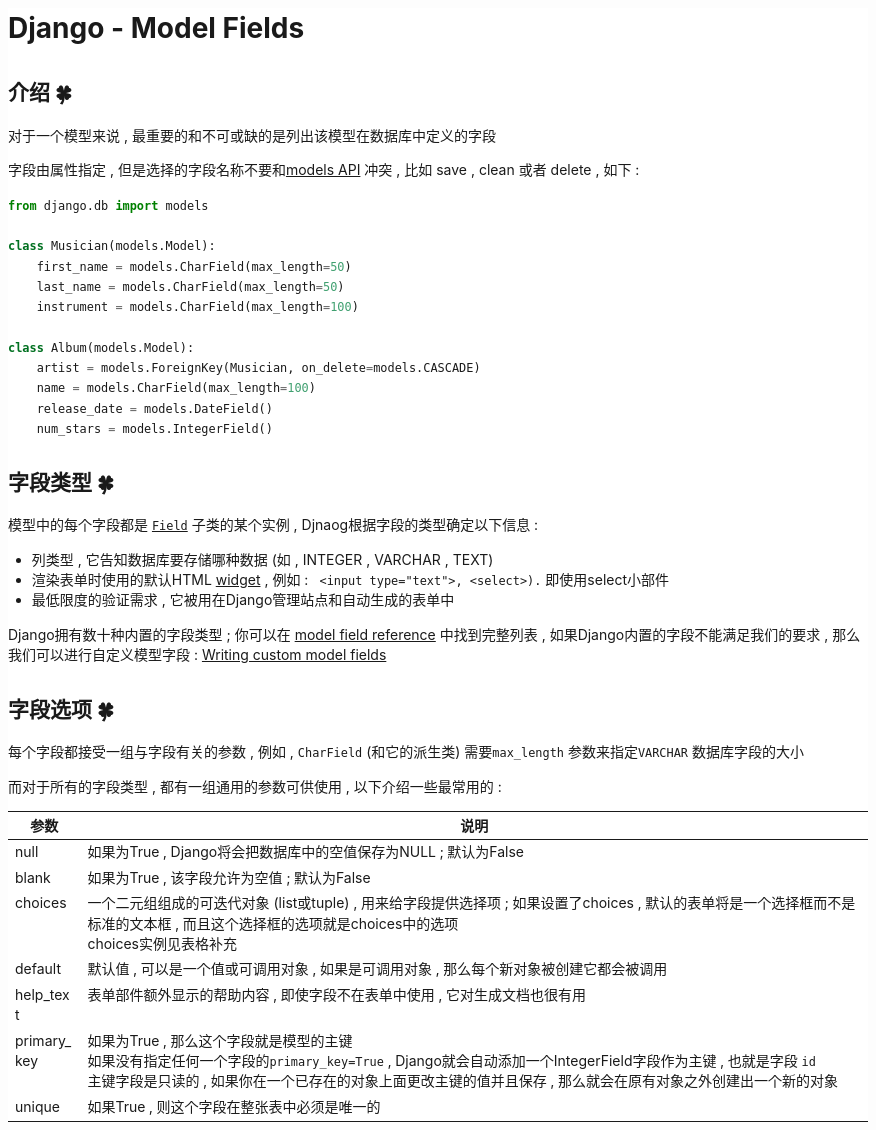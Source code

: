 # Django - Model Fields


<extoc></extoc>

## 介绍  🍀

对于一个模型来说 , 最重要的和不可或缺的是列出该模型在数据库中定义的字段

字段由属性指定 , 但是选择的字段名称不要和[models API](https://docs.djangoproject.com/en/1.11/ref/models/instances/) 冲突 , 比如 save , clean 或者 delete , 如下 : 

```python
from django.db import models

class Musician(models.Model):
    first_name = models.CharField(max_length=50)
    last_name = models.CharField(max_length=50)
    instrument = models.CharField(max_length=100)

class Album(models.Model):
    artist = models.ForeignKey(Musician, on_delete=models.CASCADE)
    name = models.CharField(max_length=100)
    release_date = models.DateField()
    num_stars = models.IntegerField()
```

## 字段类型  🍀

模型中的每个字段都是 [`Field`](https://docs.djangoproject.com/en/1.11/ref/models/fields/#django.db.models.Field) 子类的某个实例 , Djnaog根据字段的类型确定以下信息 : 

- 列类型 , 它告知数据库要存储哪种数据 (如 , INTEGER , VARCHAR , TEXT)
- 渲染表单时使用的默认HTML  [widget](https://docs.djangoproject.com/en/1.11/ref/forms/widgets/) , 例如 : ` <input type="text">, <select>).` 即使用select小部件
- 最低限度的验证需求 , 它被用在Django管理站点和自动生成的表单中

Django拥有数十种内置的字段类型 ; 你可以在 [model field reference](https://docs.djangoproject.com/en/1.11/ref/models/fields/#model-field-types) 中找到完整列表 , 如果Django内置的字段不能满足我们的要求 , 那么我们可以进行自定义模型字段 : [Writing custom model fields](https://docs.djangoproject.com/en/1.11/howto/custom-model-fields/)

## 字段选项  🍀

每个字段都接受一组与字段有关的参数 , 例如 , `CharField` (和它的派生类) 需要`max_length` 参数来指定`VARCHAR` 数据库字段的大小

而对于所有的字段类型 , 都有一组通用的参数可供使用 , 以下介绍一些最常用的 : 

| 参数          | 说明                                       |
| ----------- | ---------------------------------------- |
| null        | 如果为True , Django将会把数据库中的空值保存为NULL ; 默认为False |
| blank       | 如果为True , 该字段允许为空值 ; 默认为False            |
| choices     | 一个二元组组成的可迭代对象 (list或tuple) , 用来给字段提供选择项 ; 如果设置了choices , 默认的表单将是一个选择框而不是标准的文本框 , 而且这个选择框的选项就是choices中的选项<br />choices实例见表格补充 |
| default     | 默认值 , 可以是一个值或可调用对象 , 如果是可调用对象 , 那么每个新对象被创建它都会被调用 |
| help_text   | 表单部件额外显示的帮助内容 , 即使字段不在表单中使用 , 它对生成文档也很有用 |
| primary_key | 如果为True , 那么这个字段就是模型的主键<br />如果没有指定任何一个字段的`primary_key=True` , Django就会自动添加一个IntegerField字段作为主键 , 也就是字段 `id`<br />主键字段是只读的 , 如果你在一个已存在的对象上面更改主键的值并且保存 , 那么就会在原有对象之外创建出一个新的对象 |
| unique      | 如果True , 则这个字段在整张表中必须是唯一的                |
